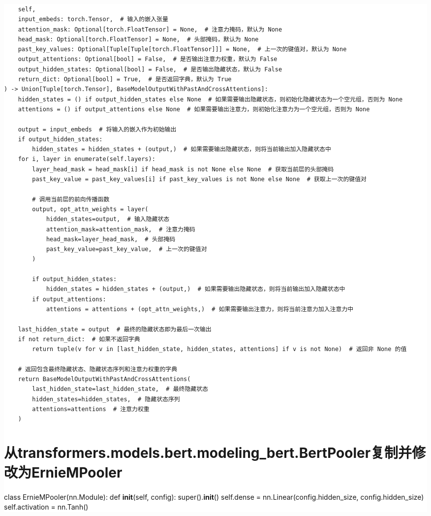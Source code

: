         self,
        input_embeds: torch.Tensor,  # 输入的嵌入张量
        attention_mask: Optional[torch.FloatTensor] = None,  # 注意力掩码，默认为 None
        head_mask: Optional[torch.FloatTensor] = None,  # 头部掩码，默认为 None
        past_key_values: Optional[Tuple[Tuple[torch.FloatTensor]]] = None,  # 上一次的键值对，默认为 None
        output_attentions: Optional[bool] = False,  # 是否输出注意力权重，默认为 False
        output_hidden_states: Optional[bool] = False,  # 是否输出隐藏状态，默认为 False
        return_dict: Optional[bool] = True,  # 是否返回字典，默认为 True
    ) -> Union[Tuple[torch.Tensor], BaseModelOutputWithPastAndCrossAttentions]:
        hidden_states = () if output_hidden_states else None  # 如果需要输出隐藏状态，则初始化隐藏状态为一个空元组，否则为 None
        attentions = () if output_attentions else None  # 如果需要输出注意力，则初始化注意力为一个空元组，否则为 None

        output = input_embeds  # 将输入的嵌入作为初始输出
        if output_hidden_states:
            hidden_states = hidden_states + (output,)  # 如果需要输出隐藏状态，则将当前输出加入隐藏状态中
        for i, layer in enumerate(self.layers):
            layer_head_mask = head_mask[i] if head_mask is not None else None  # 获取当前层的头部掩码
            past_key_value = past_key_values[i] if past_key_values is not None else None  # 获取上一次的键值对

            # 调用当前层的前向传播函数
            output, opt_attn_weights = layer(
                hidden_states=output,  # 输入隐藏状态
                attention_mask=attention_mask,  # 注意力掩码
                head_mask=layer_head_mask,  # 头部掩码
                past_key_value=past_key_value,  # 上一次的键值对
            )

            if output_hidden_states:
                hidden_states = hidden_states + (output,)  # 如果需要输出隐藏状态，则将当前输出加入隐藏状态中
            if output_attentions:
                attentions = attentions + (opt_attn_weights,)  # 如果需要输出注意力，则将当前注意力加入注意力中

        last_hidden_state = output  # 最终的隐藏状态即为最后一次输出
        if not return_dict:  # 如果不返回字典
            return tuple(v for v in [last_hidden_state, hidden_states, attentions] if v is not None)  # 返回非 None 的值

        # 返回包含最终隐藏状态、隐藏状态序列和注意力权重的字典
        return BaseModelOutputWithPastAndCrossAttentions(
            last_hidden_state=last_hidden_state,  # 最终隐藏状态
            hidden_states=hidden_states,  # 隐藏状态序列
            attentions=attentions  # 注意力权重
        )
# 从transformers.models.bert.modeling_bert.BertPooler复制并修改为ErnieMPooler
class ErnieMPooler(nn.Module):
    def __init__(self, config):
        super().__init__()
        self.dense = nn.Linear(config.hidden_size, config.hidden_size)
        self.activation = nn.Tanh()
